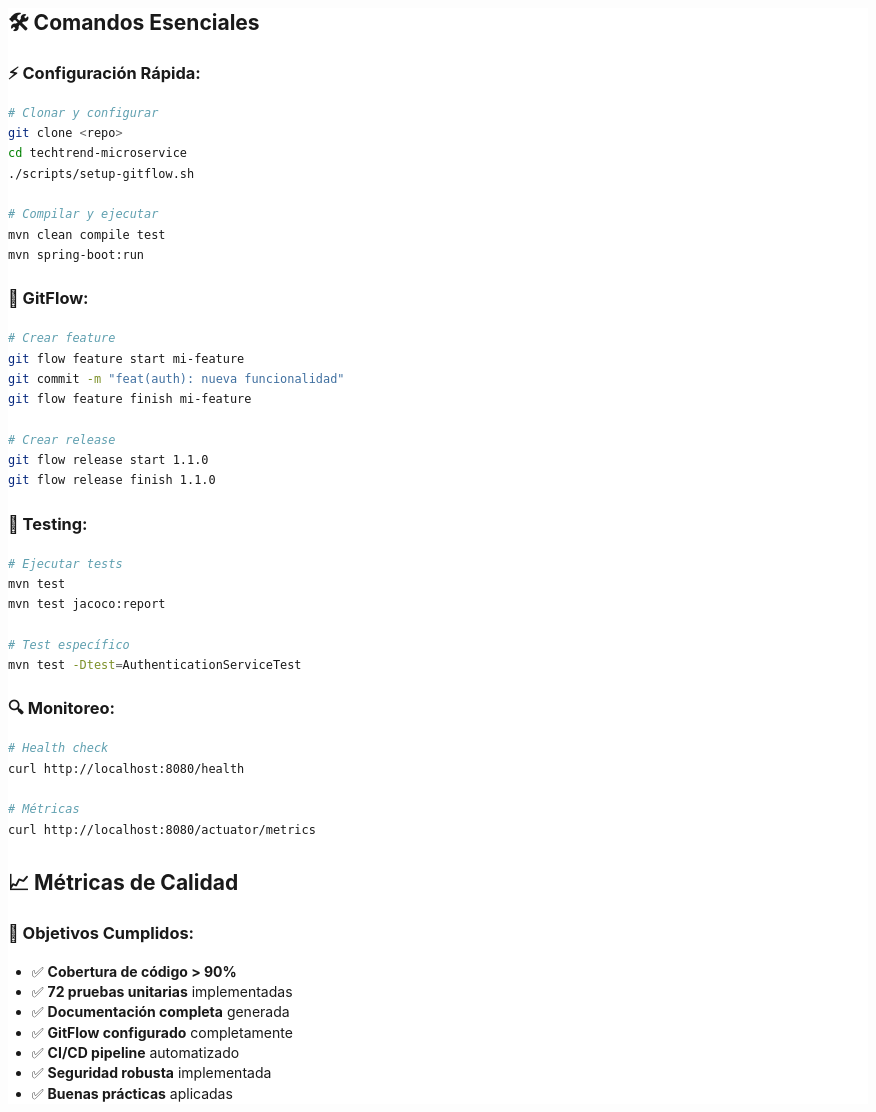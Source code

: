 ## 🛠️ Comandos Esenciales

### **⚡ Configuración Rápida:**
```bash
# Clonar y configurar
git clone <repo>
cd techtrend-microservice
./scripts/setup-gitflow.sh

# Compilar y ejecutar
mvn clean compile test
mvn spring-boot:run
```

### **🌿 GitFlow:**
```bash
# Crear feature
git flow feature start mi-feature
git commit -m "feat(auth): nueva funcionalidad"
git flow feature finish mi-feature

# Crear release
git flow release start 1.1.0
git flow release finish 1.1.0
```

### **🧪 Testing:**
```bash
# Ejecutar tests
mvn test
mvn test jacoco:report

# Test específico
mvn test -Dtest=AuthenticationServiceTest
```

### **🔍 Monitoreo:**
```bash
# Health check
curl http://localhost:8080/health

# Métricas
curl http://localhost:8080/actuator/metrics
```

## 📈 Métricas de Calidad

### **🎯 Objetivos Cumplidos:**
- ✅ **Cobertura de código > 90%**
- ✅ **72 pruebas unitarias** implementadas
- ✅ **Documentación completa** generada
- ✅ **GitFlow configurado** completamente
- ✅ **CI/CD pipeline** automatizado
- ✅ **Seguridad robusta** implementada
- ✅ **Buenas prácticas** aplicadas
